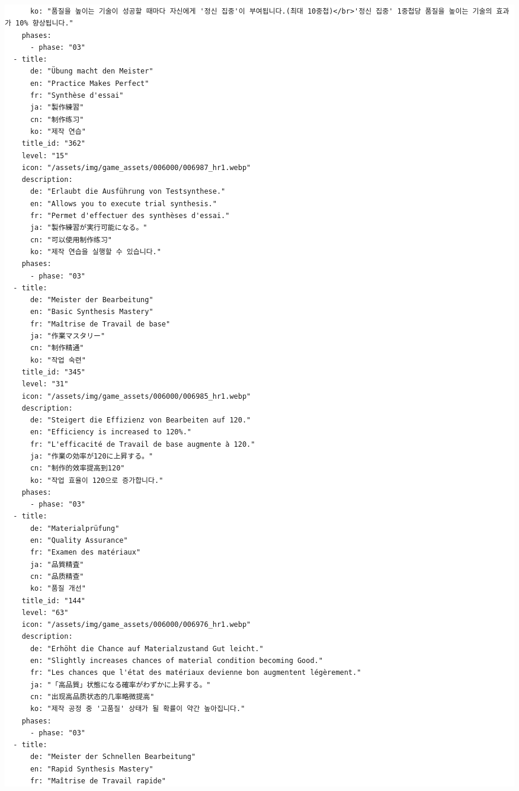           ko: "품질을 높이는 기술이 성공할 때마다 자신에게 '정신 집중'이 부여됩니다.(최대 10중첩)</br>'정신 집중' 1중첩당 품질을 높이는 기술의 효과가 10% 향상됩니다."
        phases:
          - phase: "03"
      - title:
          de: "Übung macht den Meister"
          en: "Practice Makes Perfect"
          fr: "Synthèse d'essai"
          ja: "製作練習"
          cn: "制作练习"
          ko: "제작 연습"
        title_id: "362"
        level: "15"
        icon: "/assets/img/game_assets/006000/006987_hr1.webp"
        description:
          de: "Erlaubt die Ausführung von Testsynthese."
          en: "Allows you to execute trial synthesis."
          fr: "Permet d'effectuer des synthèses d'essai."
          ja: "製作練習が実行可能になる。"
          cn: "可以使用制作练习"
          ko: "제작 연습을 실행할 수 있습니다."
        phases:
          - phase: "03"
      - title:
          de: "Meister der Bearbeitung"
          en: "Basic Synthesis Mastery"
          fr: "Maîtrise de Travail de base"
          ja: "作業マスタリー"
          cn: "制作精通"
          ko: "작업 숙련"
        title_id: "345"
        level: "31"
        icon: "/assets/img/game_assets/006000/006985_hr1.webp"
        description:
          de: "Steigert die Effizienz von Bearbeiten auf 120."
          en: "Efficiency is increased to 120%."
          fr: "L'efficacité de Travail de base augmente à 120."
          ja: "作業の効率が120に上昇する。"
          cn: "制作的效率提高到120"
          ko: "작업 효율이 120으로 증가합니다."
        phases:
          - phase: "03"
      - title:
          de: "Materialprüfung"
          en: "Quality Assurance"
          fr: "Examen des matériaux"
          ja: "品質精査"
          cn: "品质精查"
          ko: "품질 개선"
        title_id: "144"
        level: "63"
        icon: "/assets/img/game_assets/006000/006976_hr1.webp"
        description:
          de: "Erhöht die Chance auf Materialzustand Gut leicht."
          en: "Slightly increases chances of material condition becoming Good."
          fr: "Les chances que l'état des matériaux devienne bon augmentent légèrement."
          ja: "「高品質」状態になる確率がわずかに上昇する。"
          cn: "出现高品质状态的几率略微提高"
          ko: "제작 공정 중 '고품질' 상태가 될 확률이 약간 높아집니다."
        phases:
          - phase: "03"
      - title:
          de: "Meister der Schnellen Bearbeitung"
          en: "Rapid Synthesis Mastery"
          fr: "Maîtrise de Travail rapide"